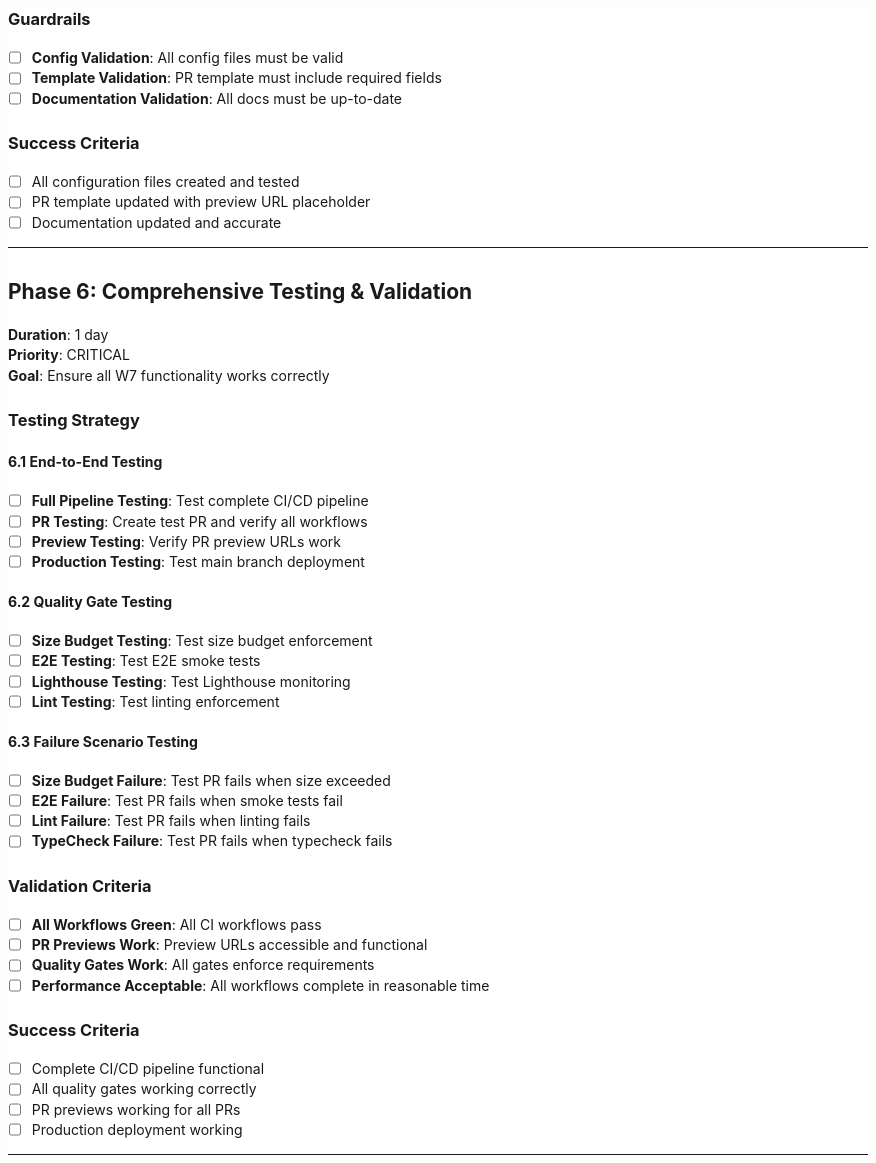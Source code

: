 ### Guardrails

- [ ] **Config Validation**: All config files must be valid
- [ ] **Template Validation**: PR template must include required fields
- [ ] **Documentation Validation**: All docs must be up-to-date

### Success Criteria

- [ ] All configuration files created and tested
- [ ] PR template updated with preview URL placeholder
- [ ] Documentation updated and accurate

---

## Phase 6: Comprehensive Testing & Validation

**Duration**: 1 day  
**Priority**: CRITICAL  
**Goal**: Ensure all W7 functionality works correctly

### Testing Strategy

#### 6.1 End-to-End Testing

- [ ] **Full Pipeline Testing**: Test complete CI/CD pipeline
- [ ] **PR Testing**: Create test PR and verify all workflows
- [ ] **Preview Testing**: Verify PR preview URLs work
- [ ] **Production Testing**: Test main branch deployment

#### 6.2 Quality Gate Testing

- [ ] **Size Budget Testing**: Test size budget enforcement
- [ ] **E2E Testing**: Test E2E smoke tests
- [ ] **Lighthouse Testing**: Test Lighthouse monitoring
- [ ] **Lint Testing**: Test linting enforcement

#### 6.3 Failure Scenario Testing

- [ ] **Size Budget Failure**: Test PR fails when size exceeded
- [ ] **E2E Failure**: Test PR fails when smoke tests fail
- [ ] **Lint Failure**: Test PR fails when linting fails
- [ ] **TypeCheck Failure**: Test PR fails when typecheck fails

### Validation Criteria

- [ ] **All Workflows Green**: All CI workflows pass
- [ ] **PR Previews Work**: Preview URLs accessible and functional
- [ ] **Quality Gates Work**: All gates enforce requirements
- [ ] **Performance Acceptable**: All workflows complete in reasonable time

### Success Criteria

- [ ] Complete CI/CD pipeline functional
- [ ] All quality gates working correctly
- [ ] PR previews working for all PRs
- [ ] Production deployment working

---